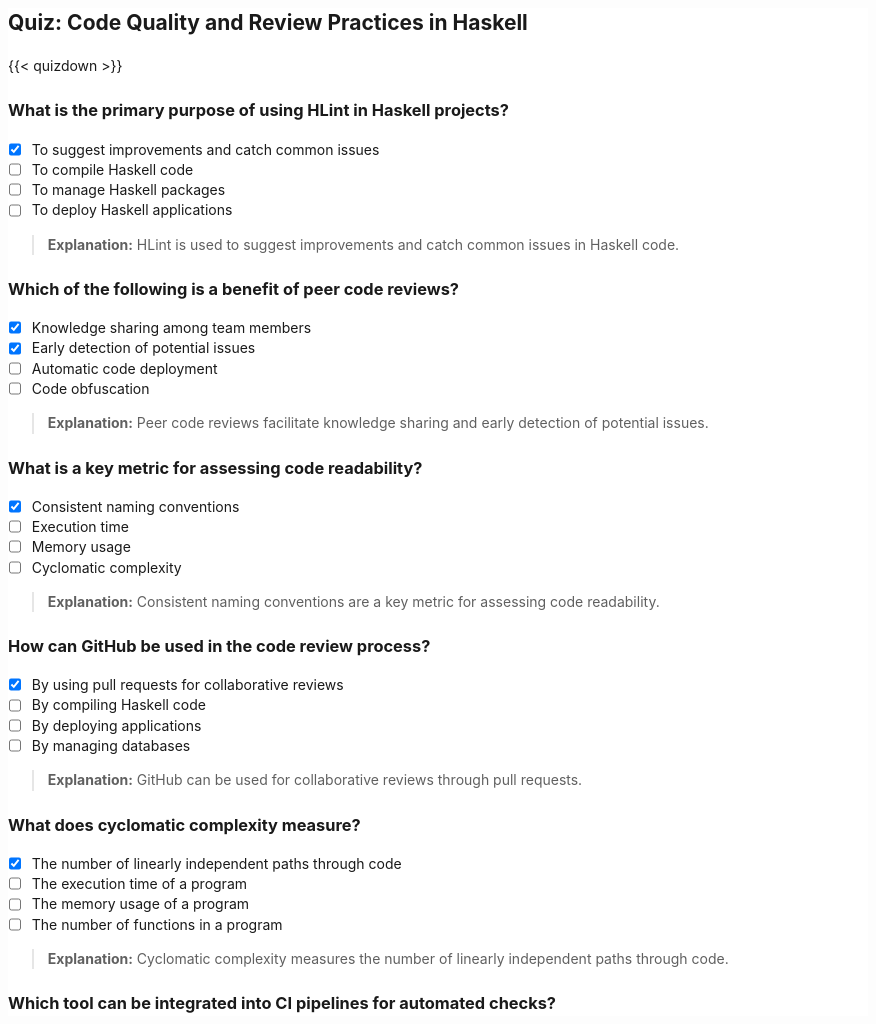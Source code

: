 ## Quiz: Code Quality and Review Practices in Haskell

{{< quizdown >}}

### What is the primary purpose of using HLint in Haskell projects?

- [x] To suggest improvements and catch common issues
- [ ] To compile Haskell code
- [ ] To manage Haskell packages
- [ ] To deploy Haskell applications

> **Explanation:** HLint is used to suggest improvements and catch common issues in Haskell code.

### Which of the following is a benefit of peer code reviews?

- [x] Knowledge sharing among team members
- [x] Early detection of potential issues
- [ ] Automatic code deployment
- [ ] Code obfuscation

> **Explanation:** Peer code reviews facilitate knowledge sharing and early detection of potential issues.

### What is a key metric for assessing code readability?

- [x] Consistent naming conventions
- [ ] Execution time
- [ ] Memory usage
- [ ] Cyclomatic complexity

> **Explanation:** Consistent naming conventions are a key metric for assessing code readability.

### How can GitHub be used in the code review process?

- [x] By using pull requests for collaborative reviews
- [ ] By compiling Haskell code
- [ ] By deploying applications
- [ ] By managing databases

> **Explanation:** GitHub can be used for collaborative reviews through pull requests.

### What does cyclomatic complexity measure?

- [x] The number of linearly independent paths through code
- [ ] The execution time of a program
- [ ] The memory usage of a program
- [ ] The number of functions in a program

> **Explanation:** Cyclomatic complexity measures the number of linearly independent paths through code.

### Which tool can be integrated into CI pipelines for automated checks?

